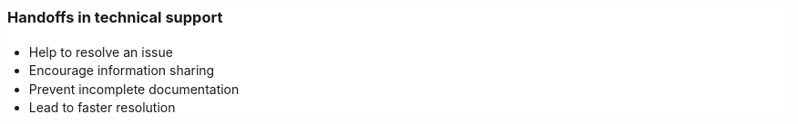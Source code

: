 ### Handoffs in technical support

- Help to resolve an issue
- Encourage information sharing
- Prevent incomplete documentation
- Lead to faster resolution
